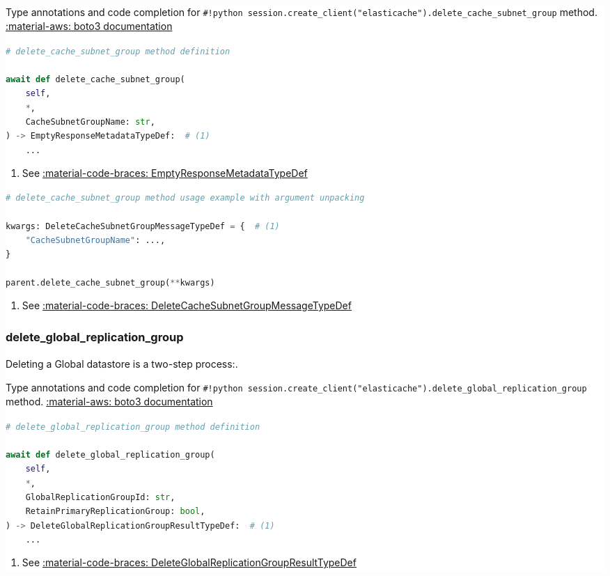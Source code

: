 Type annotations and code completion for `#!python session.create_client("elasticache").delete_cache_subnet_group` method.
[:material-aws: boto3 documentation](https://boto3.amazonaws.com/v1/documentation/api/latest/reference/services/elasticache/client/delete_cache_subnet_group.html)

```python
# delete_cache_subnet_group method definition

await def delete_cache_subnet_group(
    self,
    *,
    CacheSubnetGroupName: str,
) -> EmptyResponseMetadataTypeDef:  # (1)
    ...
```

1. See [:material-code-braces: EmptyResponseMetadataTypeDef](./type_defs.md#emptyresponsemetadatatypedef)


```python
# delete_cache_subnet_group method usage example with argument unpacking

kwargs: DeleteCacheSubnetGroupMessageTypeDef = {  # (1)
    "CacheSubnetGroupName": ...,
}

parent.delete_cache_subnet_group(**kwargs)
```

1. See [:material-code-braces: DeleteCacheSubnetGroupMessageTypeDef](./type_defs.md#deletecachesubnetgroupmessagetypedef)

### delete\_global\_replication\_group

Deleting a Global datastore is a two-step process:.

Type annotations and code completion for `#!python session.create_client("elasticache").delete_global_replication_group` method.
[:material-aws: boto3 documentation](https://boto3.amazonaws.com/v1/documentation/api/latest/reference/services/elasticache/client/delete_global_replication_group.html)

```python
# delete_global_replication_group method definition

await def delete_global_replication_group(
    self,
    *,
    GlobalReplicationGroupId: str,
    RetainPrimaryReplicationGroup: bool,
) -> DeleteGlobalReplicationGroupResultTypeDef:  # (1)
    ...
```

1. See [:material-code-braces: DeleteGlobalReplicationGroupResultTypeDef](./type_defs.md#deleteglobalreplicationgroupresulttypedef)
